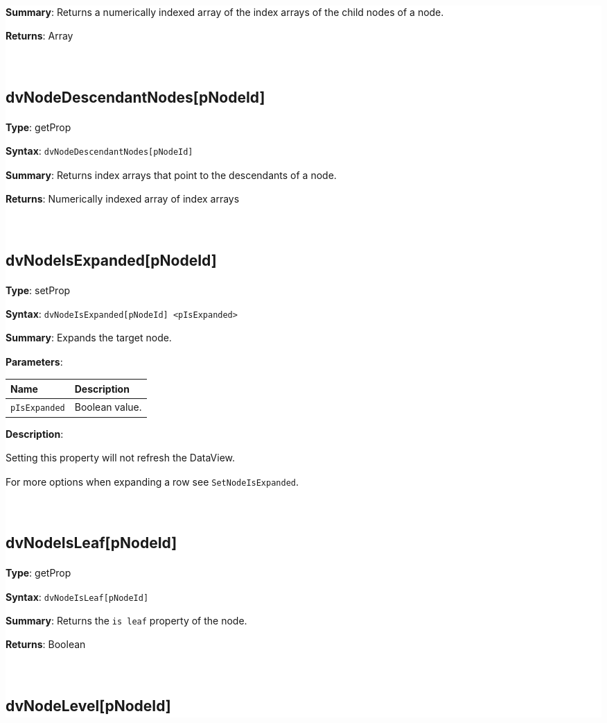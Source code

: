 **Summary**: Returns a numerically indexed array of the index arrays of the child nodes of a node.

**Returns**: Array

<br>

## <a name="dvNodeDescendantNodes[pNodeId]"></a>dvNodeDescendantNodes[pNodeId]

**Type**: getProp

**Syntax**: `dvNodeDescendantNodes[pNodeId] `

**Summary**: Returns index arrays that point to the descendants of a node.

**Returns**: Numerically indexed array of index arrays

<br>

## <a name="dvNodeIsExpanded[pNodeId]"></a>dvNodeIsExpanded[pNodeId]

**Type**: setProp

**Syntax**: `dvNodeIsExpanded[pNodeId] <pIsExpanded>`

**Summary**: Expands the target node.

**Parameters**:

| Name | Description |
|:---- |:----------- |
| `pIsExpanded` |  Boolean value. |

**Description**:

Setting this property will not refresh the DataView.

For more options when expanding a row see `SetNodeIsExpanded`.


<br>

## <a name="dvNodeIsLeaf[pNodeId]"></a>dvNodeIsLeaf[pNodeId]

**Type**: getProp

**Syntax**: `dvNodeIsLeaf[pNodeId] `

**Summary**: Returns the `is leaf` property of the node.

**Returns**: Boolean

<br>

## <a name="dvNodeLevel[pNodeId]"></a>dvNodeLevel[pNodeId]
